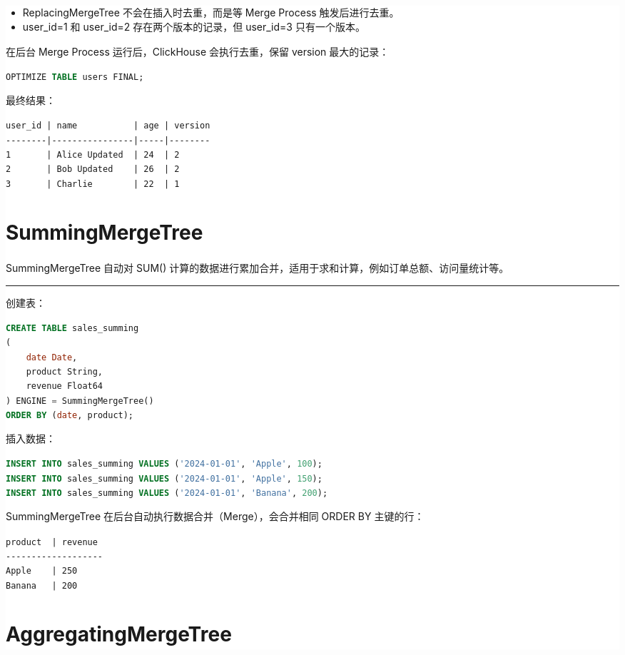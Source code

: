 - ReplacingMergeTree 不会在插入时去重，而是等 Merge Process 触发后进行去重。
- user_id=1 和 user_id=2 存在两个版本的记录，但 user_id=3 只有一个版本。

在后台 Merge Process 运行后，ClickHouse 会执行去重，保留 version 最大的记录：

```sql
OPTIMIZE TABLE users FINAL;
```

最终结果：

```
user_id | name           | age | version
--------|----------------|-----|--------
1       | Alice Updated  | 24  | 2
2       | Bob Updated    | 26  | 2
3       | Charlie        | 22  | 1
```

# SummingMergeTree

SummingMergeTree 自动对 SUM() 计算的数据进行累加合并，适用于求和计算，例如订单总额、访问量统计等。

---

创建表：

```sql
CREATE TABLE sales_summing
(
    date Date,
    product String,
    revenue Float64
) ENGINE = SummingMergeTree()
ORDER BY (date, product);
```

插入数据：

```sql
INSERT INTO sales_summing VALUES ('2024-01-01', 'Apple', 100);
INSERT INTO sales_summing VALUES ('2024-01-01', 'Apple', 150);
INSERT INTO sales_summing VALUES ('2024-01-01', 'Banana', 200);
```

SummingMergeTree 在后台自动执行数据合并（Merge），会合并相同 ORDER BY 主键的行：

```
product  | revenue
-------------------
Apple    | 250
Banana   | 200
```

# AggregatingMergeTree
